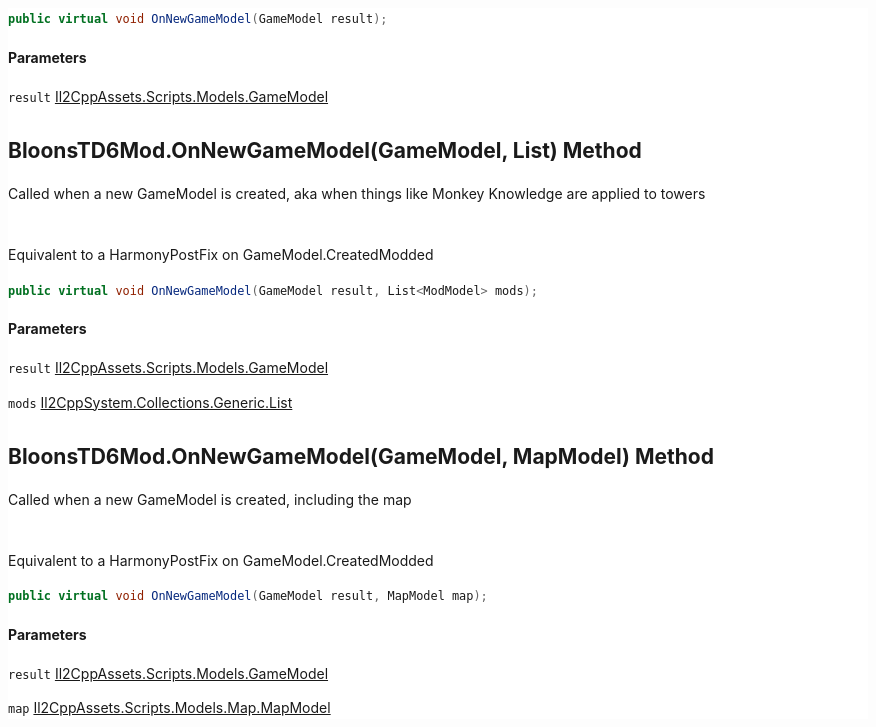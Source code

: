 ```csharp
public virtual void OnNewGameModel(GameModel result);
```
#### Parameters

<a name='BTD_Mod_Helper.BloonsTD6Mod.OnNewGameModel(GameModel).result'></a>

`result` [Il2CppAssets.Scripts.Models.GameModel](https://docs.microsoft.com/en-us/dotnet/api/Il2CppAssets.Scripts.Models.GameModel 'Il2CppAssets.Scripts.Models.GameModel')

<a name='BTD_Mod_Helper.BloonsTD6Mod.OnNewGameModel(GameModel,List_ModModel_)'></a>

## BloonsTD6Mod.OnNewGameModel(GameModel, List<ModModel>) Method

Called when a new GameModel is created, aka when things like Monkey Knowledge are applied to towers  
<br/>  
Equivalent to a HarmonyPostFix on GameModel.CreatedModded

```csharp
public virtual void OnNewGameModel(GameModel result, List<ModModel> mods);
```
#### Parameters

<a name='BTD_Mod_Helper.BloonsTD6Mod.OnNewGameModel(GameModel,List_ModModel_).result'></a>

`result` [Il2CppAssets.Scripts.Models.GameModel](https://docs.microsoft.com/en-us/dotnet/api/Il2CppAssets.Scripts.Models.GameModel 'Il2CppAssets.Scripts.Models.GameModel')

<a name='BTD_Mod_Helper.BloonsTD6Mod.OnNewGameModel(GameModel,List_ModModel_).mods'></a>

`mods` [Il2CppSystem.Collections.Generic.List](https://docs.microsoft.com/en-us/dotnet/api/Il2CppSystem.Collections.Generic.List 'Il2CppSystem.Collections.Generic.List')

<a name='BTD_Mod_Helper.BloonsTD6Mod.OnNewGameModel(GameModel,MapModel)'></a>

## BloonsTD6Mod.OnNewGameModel(GameModel, MapModel) Method

Called when a new GameModel is created, including the map  
<br/>  
Equivalent to a HarmonyPostFix on GameModel.CreatedModded

```csharp
public virtual void OnNewGameModel(GameModel result, MapModel map);
```
#### Parameters

<a name='BTD_Mod_Helper.BloonsTD6Mod.OnNewGameModel(GameModel,MapModel).result'></a>

`result` [Il2CppAssets.Scripts.Models.GameModel](https://docs.microsoft.com/en-us/dotnet/api/Il2CppAssets.Scripts.Models.GameModel 'Il2CppAssets.Scripts.Models.GameModel')

<a name='BTD_Mod_Helper.BloonsTD6Mod.OnNewGameModel(GameModel,MapModel).map'></a>

`map` [Il2CppAssets.Scripts.Models.Map.MapModel](https://docs.microsoft.com/en-us/dotnet/api/Il2CppAssets.Scripts.Models.Map.MapModel 'Il2CppAssets.Scripts.Models.Map.MapModel')
